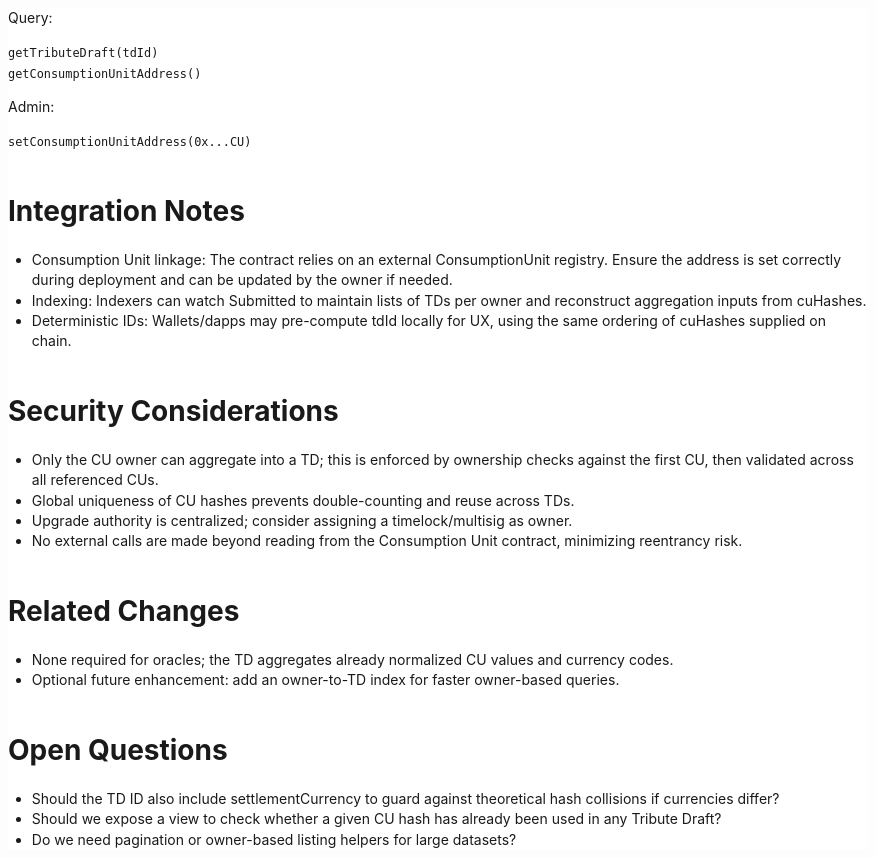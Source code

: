 Query:

```
getTributeDraft(tdId)
getConsumptionUnitAddress()
```

Admin:

```
setConsumptionUnitAddress(0x...CU)
```

# Integration Notes

- Consumption Unit linkage: The contract relies on an external ConsumptionUnit registry. Ensure the address is set
  correctly during deployment and can be updated by the owner if needed.
- Indexing: Indexers can watch Submitted to maintain lists of TDs per owner and reconstruct aggregation inputs from
  cuHashes.
- Deterministic IDs: Wallets/dapps may pre-compute tdId locally for UX, using the same ordering of cuHashes supplied on
  chain.

# Security Considerations

- Only the CU owner can aggregate into a TD; this is enforced by ownership checks against the first CU, then validated
  across all referenced CUs.
- Global uniqueness of CU hashes prevents double-counting and reuse across TDs.
- Upgrade authority is centralized; consider assigning a timelock/multisig as owner.
- No external calls are made beyond reading from the Consumption Unit contract, minimizing reentrancy risk.

# Related Changes

- None required for oracles; the TD aggregates already normalized CU values and currency codes.
- Optional future enhancement: add an owner-to-TD index for faster owner-based queries.

# Open Questions

- Should the TD ID also include settlementCurrency to guard against theoretical hash collisions if currencies differ?
- Should we expose a view to check whether a given CU hash has already been used in any Tribute Draft?
- Do we need pagination or owner-based listing helpers for large datasets?

